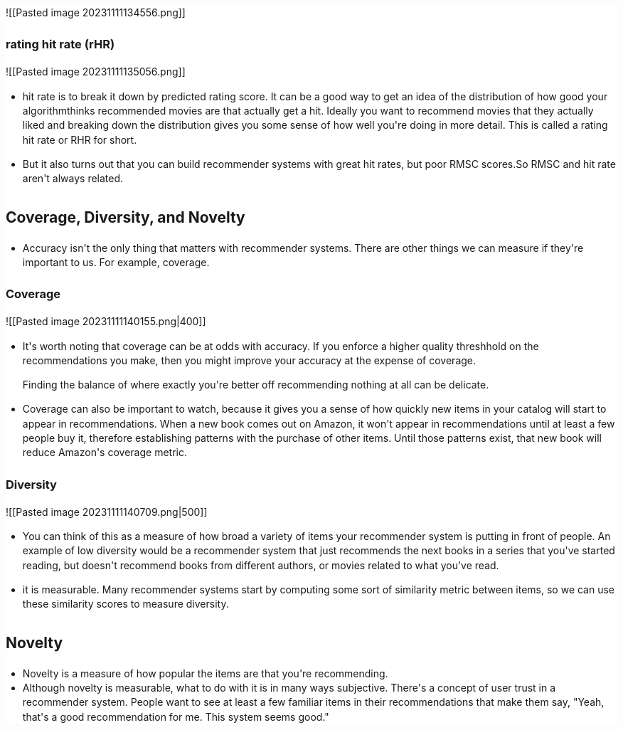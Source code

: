 ![[Pasted image 20231111134556.png]]
### rating hit rate (rHR)
![[Pasted image 20231111135056.png]]
- hit rate is to break it down by predicted rating score.
	It can be a good way to get an idea of the distribution of how good your algorithmthinks recommended movies are that actually get a hit. Ideally you want to recommend movies that they actually liked and breaking down the distribution gives you some sense of how well you're doing in more detail. This is called a rating hit rate or RHR for short.
	
- But it also turns out that you can build recommender systems with great hit rates, but poor RMSC scores.So RMSC and hit rate aren't always related.

## Coverage, Diversity, and Novelty
- Accuracy isn't the only thing that matters with recommender systems. There are other things we can measure if they're important to us. For example, coverage.
### Coverage
![[Pasted image 20231111140155.png|400]]
- It's worth noting that coverage can be at odds with accuracy. 
	If you enforce a higher quality threshhold on the recommendations you make, then you might improve your accuracy at the expense of coverage.
	
	Finding the balance of where exactly you're better off recommending nothing at all can be delicate.
	
- Coverage can also be important to watch,
	because it gives you a sense of how quickly new items in your catalog will start to appear in recommendations.
		When a new book comes out on Amazon, it won't appear in recommendations until at least a few people buy it, therefore establishing patterns with the purchase of other items. Until those patterns exist, that new book will reduce Amazon's coverage metric.

### Diversity
![[Pasted image 20231111140709.png|500]]
- You can think of this as a measure of how broad a variety of items your recommender system is putting in front of people.
	An example of low diversity would be a recommender system that just recommends the next books in a series that you've started reading, but doesn't recommend books from different authors, or movies related to what you've read.
	
- it is measurable.
	Many recommender systems start by computing some sort of similarity metric between items, so we can use these similarity scores to measure diversity.
## Novelty
- Novelty is a measure of how popular the items are that you're recommending.
- Although novelty is measurable,
	what to do with it is in many ways subjective. There's a concept of user trust in a recommender system. People want to see at least a few familiar items in their recommendations that make them say, "Yeah, that's a good recommendation for me. This system seems good."
	